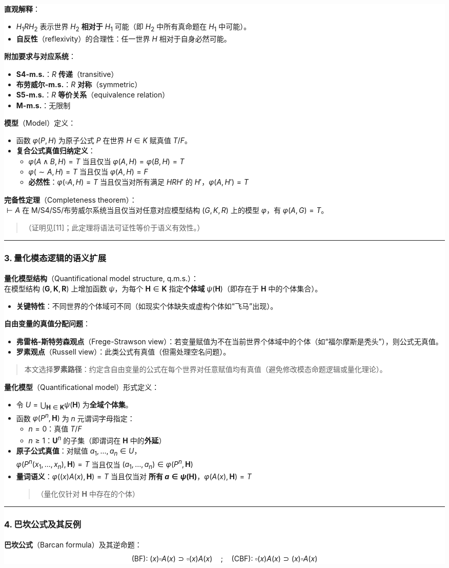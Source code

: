 **直观解释**：  
- $H_1 R H_2$ 表示世界 $H_2$ **相对于** $H_1$ 可能（即 $H_2$ 中所有真命题在 $H_1$ 中可能）。  
- **自反性**（reflexivity）的合理性：任一世界 $H$ 相对于自身必然可能。  

**附加要求与对应系统**：  
- **S4-m.s.**：$R$ **传递**（transitive）  
- **布劳威尔-m.s.**：$R$ **对称**（symmetric）  
- **S5-m.s.**：$R$ **等价关系**（equivalence relation）  
- **M-m.s.**：无限制  

**模型**（Model）定义：  
- 函数 $\varphi(P, H)$ 为原子公式 $P$ 在世界 $H \in K$ 赋真值 $T/F$。  
- **复合公式真值归纳定义**：  
  - $\varphi(A \land B, H) = T$ 当且仅当 $\varphi(A, H) = \varphi(B, H) = T$  
  - $\varphi(\sim A, H) = T$ 当且仅当 $\varphi(A, H) = F$  
  - **必然性**：$\varphi(\square A, H) = T$ 当且仅当对所有满足 $H R H'$ 的 $H'$，$\varphi(A, H') = T$  

**完备性定理**（Completeness theorem）：  
$\vdash A$ 在 M/S4/S5/布劳威尔系统当且仅当对任意对应模型结构 $(G, K, R)$ 上的模型 $\varphi$，有 $\varphi(A, G) = T$。  
> （证明见[11]；此定理将语法可证性等价于语义有效性。）

---

### **3. 量化模态逻辑的语义扩展**  
**量化模型结构**（Quantificational model structure, q.m.s.）：  
在模型结构 $(\mathbf{G}, \mathbf{K}, \mathbf{R})$ 上增加函数 $\psi$，为每个 $\mathbf{H} \in \mathbf{K}$ 指定**个体域** $\psi(\mathbf{H})$（即存在于 $\mathbf{H}$ 中的个体集合）。  
- **关键特性**：不同世界的个体域可不同（如现实个体缺失或虚构个体如“飞马”出现）。

**自由变量的真值分配问题**：  
- **弗雷格-斯特劳森观点**（Frege-Strawson view）：若变量赋值为不在当前世界个体域中的个体（如“福尔摩斯是秃头”），则公式无真值。  
- **罗素观点**（Russell view）：此类公式有真值（但需处理空名问题）。  
> 本文选择**罗素路径**：约定含自由变量的公式在每个世界对任意赋值均有真值（避免修改模态命题逻辑或量化理论）。

**量化模型**（Quantificational model）形式定义：  
- 令 $U = \bigcup_{\mathbf{H} \in \mathbf{K}} \psi(\mathbf{H})$ 为**全域个体集**。  
- 函数 $\varphi(P^n, \mathbf{H})$ 为 $n$ 元谓词字母指定：  
  - $n=0$：真值 $T/F$  
  - $n \geq 1$：$\mathbf{U}^n$ 的子集（即谓词在 $\mathbf{H}$ 中的**外延**）  
- **原子公式真值**：对赋值 $a_1,\ldots,a_n \in U$，  
  $\varphi(P^n(x_1,\ldots,x_n), \mathbf{H}) = T$ 当且仅当 $(a_1,\ldots,a_n) \in \varphi(P^n, \mathbf{H})$  
- **量词语义**：$\varphi((x)A(x), \mathbf{H}) = T$ 当且仅当对 **所有 $a \in \psi(\mathbf{H})$**，$\varphi(A(x), \mathbf{H}) = T$  
  > （量化仅针对 $\mathbf{H}$ 中存在的个体）

---

### **4. 巴坎公式及其反例**  
**巴坎公式**（Barcan formula）及其逆命题：  
$$
\text{(BF): } (x) \square A(x) \supset \square (x)A(x) \quad ; \quad \text{(CBF): } \square (x)A(x) \supset (x) \square A(x)
$$
